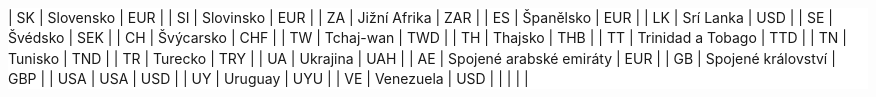 | SK         | Slovensko             | EUR               |
| SI         | Slovinsko             | EUR               |
| ZA         | Jižní Afrika         | ZAR               |
| ES         | Španělsko                | EUR               |
| LK         | Srí Lanka            | USD               |
| SE         | Švédsko               | SEK               |
| CH         | Švýcarsko          | CHF               |
| TW         | Tchaj-wan               | TWD               |
| TH         | Thajsko             | THB               |
| TT         | Trinidad a Tobago  | TTD               |
| TN         | Tunisko              | TND               |
| TR         | Turecko               | TRY               |
| UA         | Ukrajina              | UAH               |
| AE         | Spojené arabské emiráty | EUR               |
| GB         | Spojené království       | GBP               |
| USA         | USA        | USD               |
| UY         | Uruguay              | UYU               |
| VE         | Venezuela            | USD               |
|  |  |  |
